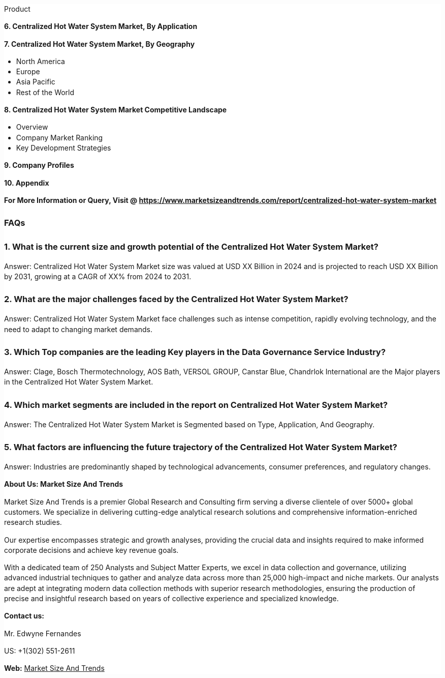 Product</span></strong></p></div><div class="" data-test-id=""><p><strong><span class="">6. Centralized Hot Water System Market, By Application</span></strong></p></div><div class="" data-test-id=""><p><strong><span class="">7. Centralized Hot Water System Market, By Geography</span></strong></p></div><div class="" data-test-id=""><ul><li><span class="">North America</span></li><li><span class="">Europe</span></li><li><span class="">Asia Pacific</span></li><li><span class="">Rest of the World</span></li></ul></div><div class="" data-test-id=""><p><strong><span class="">8. Centralized Hot Water System Market Competitive Landscape</span></strong></p></div><div class="" data-test-id=""><ul><li><span class="">Overview</span></li><li><span class="">Company Market Ranking</span></li><li><span class="">Key Development Strategies</span></li></ul></div><div class="" data-test-id=""><p><strong><span class="">9. Company Profiles</span></strong></p></div><div class="" data-test-id=""><p><strong><span class="">10. Appendix</span></strong></p></div><div class="" data-test-id=""><p><strong><span class="">For More Information or Query, Visit @ <a href="https://www.marketsizeandtrends.com/report/centralized-hot-water-system-market" target="_blank">https://www.marketsizeandtrends.com/report/centralized-hot-water-system-market</a></span></strong></p></div><div class="" data-test-id=""><div class="article-main__content" data-test-id="publishing-text-block"><h3><strong><span class="">FAQs</span></strong></h3></div><div class="article-main__content" data-test-id="publishing-text-block"><h3><span class="">1. What is the current size and growth potential of the Centralized Hot Water System Market?</span></h3></div><div class="article-main__content" data-test-id="publishing-text-block"><p><span class="font-[700]">Answer</span><span class="">: Centralized Hot Water System Market size was valued at USD XX Billion in 2024 and is projected to reach USD XX Billion by 2031, growing at a CAGR of XX% from 2024 to 2031.</span></p></div><div class="article-main__content" data-test-id="publishing-text-block"><h3><span class="">2. What are the major challenges faced by the Centralized Hot Water System Market?</span></h3></div><div class="article-main__content" data-test-id="publishing-text-block"><p><span class="font-[700]">Answer</span><span class="">: Centralized Hot Water System Market face challenges such as intense competition, rapidly evolving technology, and the need to adapt to changing market demands.</span></p></div><div class="article-main__content" data-test-id="publishing-text-block"><h3><span class="">3. Which Top companies are the leading Key players in the Data Governance Service Industry?</span></h3></div><div class="article-main__content" data-test-id="publishing-text-block"><p><span class="font-[700]">Answer</span><span class="">: Clage, Bosch Thermotechnology, AOS Bath, VERSOL GROUP, Canstar Blue, Chandrlok International are the Major players in the Centralized Hot Water System Market.</span></p></div><div class="article-main__content" data-test-id="publishing-text-block"><h3><span class="">4. Which market segments are included in the report on Centralized Hot Water System Market?</span></h3></div><div class="article-main__content" data-test-id="publishing-text-block"><p><span class="font-[700]">Answer</span><span class="">: The Centralized Hot Water System Market is Segmented based on Type, Application, And Geography.</span></p></div><div class="article-main__content" data-test-id="publishing-text-block"><h3><span class="">5. What factors are influencing the future trajectory of the Centralized Hot Water System Market?</span></h3></div><div class="article-main__content" data-test-id="publishing-text-block"><p><span class="font-[700]">Answer:</span><span class="">&nbsp;Industries are predominantly shaped by technological advancements, consumer preferences, and regulatory changes.</span></p></div><p><strong><span class="">About Us: Market Size And Trends</span></strong></p></div><div class="" data-test-id=""><p><span class="">Market Size And Trends is a premier Global Research and Consulting firm serving a diverse clientele of over 5000+ global customers. We specialize in delivering cutting-edge analytical research solutions and comprehensive information-enriched research studies.</span></p></div><div class="" data-test-id=""><p><span class="">Our expertise encompasses strategic and growth analyses, providing the crucial data and insights required to make informed corporate decisions and achieve key revenue goals.</span></p></div><div class="" data-test-id=""><p><span class="">With a dedicated team of 250 Analysts and Subject Matter Experts, we excel in data collection and governance, utilizing advanced industrial techniques to gather and analyze data across more than 25,000 high-impact and niche markets. Our analysts are adept at integrating modern data collection methods with superior research methodologies, ensuring the production of precise and insightful research based on years of collective experience and specialized knowledge.</span></p></div><div class="" data-test-id=""><p><strong><span class="">Contact us:</span></strong></p></div><div class="" data-test-id=""><p><span class="">Mr. Edwyne Fernandes</span></p></div><div class="" data-test-id=""><p><span class="">US: +1(302) 551-2611<br /></span></p><p><span class=""><strong>Web:</strong> <a href="https://www.marketsizeandtrends.com/" target="_blank">Market Size And Trends</a></span></p></div>

